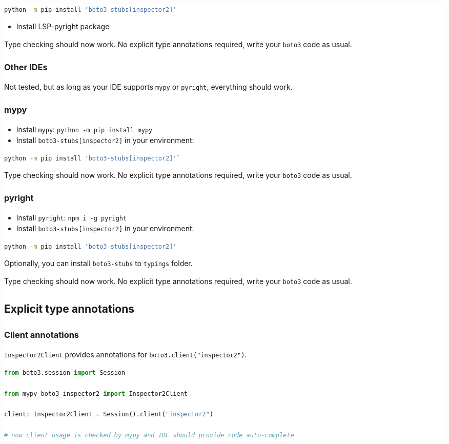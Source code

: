 ```bash
python -m pip install 'boto3-stubs[inspector2]'
```

- Install [LSP-pyright](https://github.com/sublimelsp/LSP-pyright) package

Type checking should now work. No explicit type annotations required, write
your `boto3` code as usual.

<a id="other-ides"></a>

### Other IDEs

Not tested, but as long as your IDE supports `mypy` or `pyright`, everything
should work.

<a id="mypy"></a>

### mypy

- Install `mypy`: `python -m pip install mypy`
- Install `boto3-stubs[inspector2]` in your environment:

```bash
python -m pip install 'boto3-stubs[inspector2]'`
```

Type checking should now work. No explicit type annotations required, write
your `boto3` code as usual.

<a id="pyright"></a>

### pyright

- Install `pyright`: `npm i -g pyright`
- Install `boto3-stubs[inspector2]` in your environment:

```bash
python -m pip install 'boto3-stubs[inspector2]'
```

Optionally, you can install `boto3-stubs` to `typings` folder.

Type checking should now work. No explicit type annotations required, write
your `boto3` code as usual.

<a id="explicit-type-annotations"></a>

## Explicit type annotations

<a id="client-annotations"></a>

### Client annotations

`Inspector2Client` provides annotations for `boto3.client("inspector2")`.

```python
from boto3.session import Session

from mypy_boto3_inspector2 import Inspector2Client

client: Inspector2Client = Session().client("inspector2")

# now client usage is checked by mypy and IDE should provide code auto-complete
```
